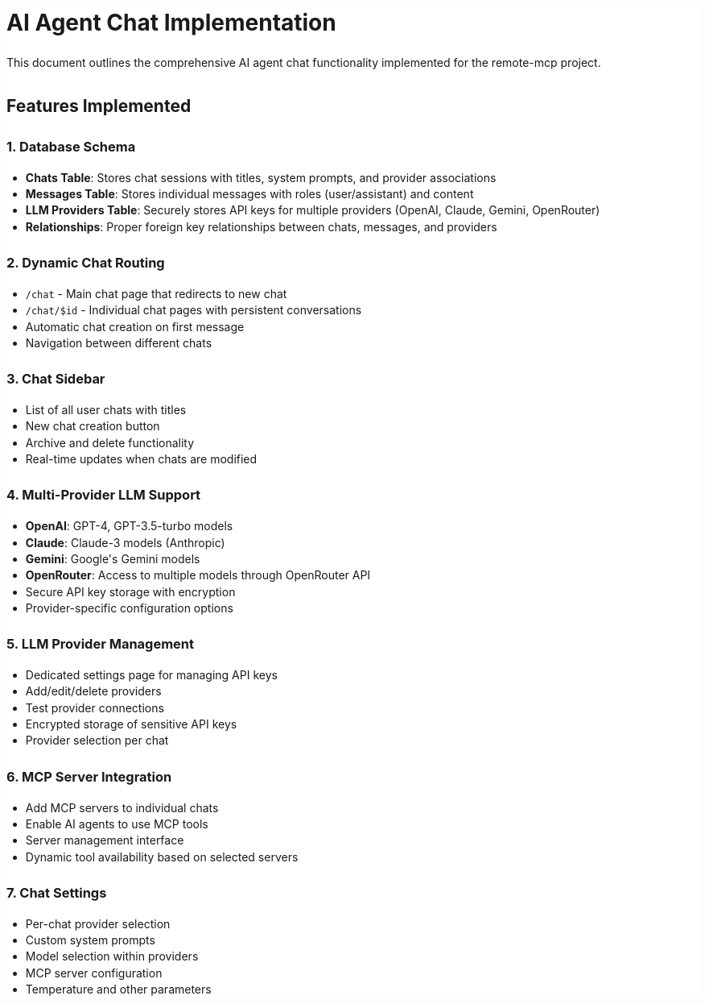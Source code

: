 # AI Agent Chat Implementation

This document outlines the comprehensive AI agent chat functionality implemented for the remote-mcp project.

## Features Implemented

### 1. Database Schema
- **Chats Table**: Stores chat sessions with titles, system prompts, and provider associations
- **Messages Table**: Stores individual messages with roles (user/assistant) and content
- **LLM Providers Table**: Securely stores API keys for multiple providers (OpenAI, Claude, Gemini, OpenRouter)
- **Relationships**: Proper foreign key relationships between chats, messages, and providers

### 2. Dynamic Chat Routing
- `/chat` - Main chat page that redirects to new chat
- `/chat/$id` - Individual chat pages with persistent conversations
- Automatic chat creation on first message
- Navigation between different chats

### 3. Chat Sidebar
- List of all user chats with titles
- New chat creation button
- Archive and delete functionality
- Real-time updates when chats are modified

### 4. Multi-Provider LLM Support
- **OpenAI**: GPT-4, GPT-3.5-turbo models
- **Claude**: Claude-3 models (Anthropic)
- **Gemini**: Google's Gemini models
- **OpenRouter**: Access to multiple models through OpenRouter API
- Secure API key storage with encryption
- Provider-specific configuration options

### 5. LLM Provider Management
- Dedicated settings page for managing API keys
- Add/edit/delete providers
- Test provider connections
- Encrypted storage of sensitive API keys
- Provider selection per chat

### 6. MCP Server Integration
- Add MCP servers to individual chats
- Enable AI agents to use MCP tools
- Server management interface
- Dynamic tool availability based on selected servers

### 7. Chat Settings
- Per-chat provider selection
- Custom system prompts
- Model selection within providers
- MCP server configuration
- Temperature and other parameters
